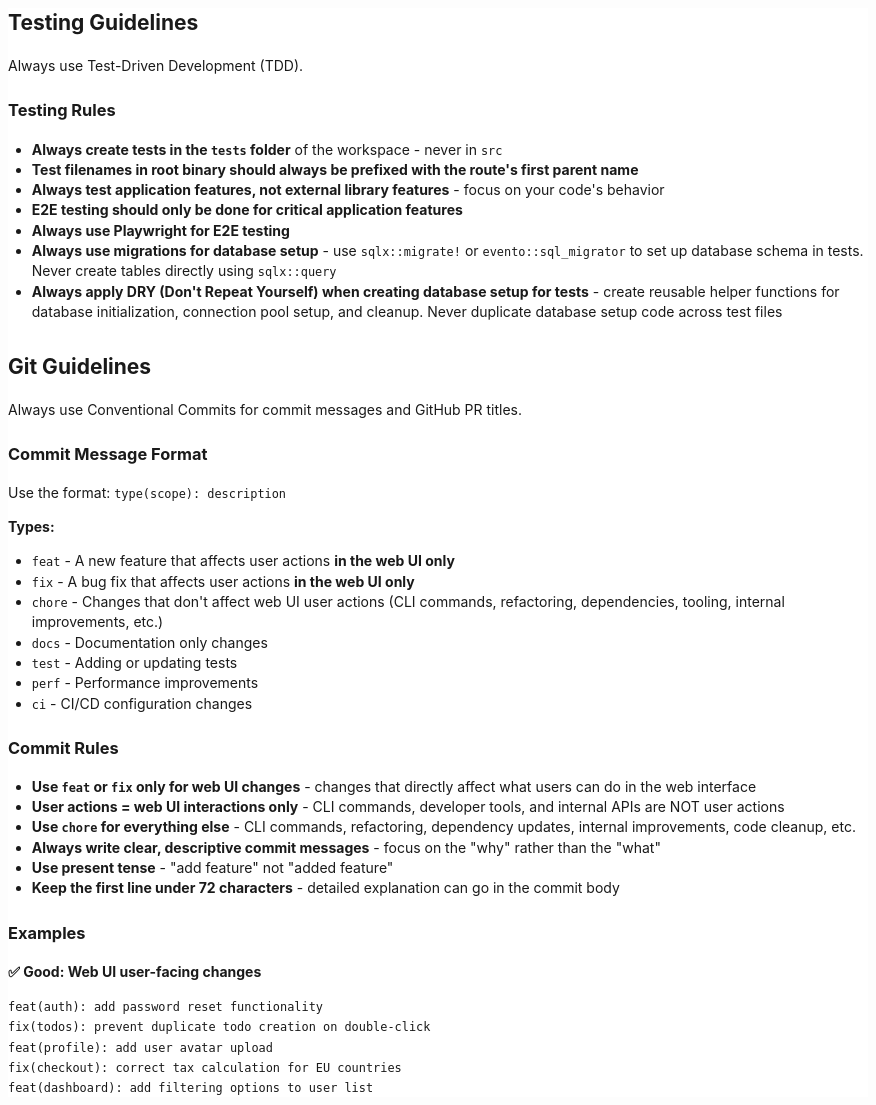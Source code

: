 ## Testing Guidelines

Always use Test-Driven Development (TDD).

### Testing Rules

- **Always create tests in the `tests` folder** of the workspace - never in `src`
- **Test filenames in root binary should always be prefixed with the route's first parent name**
- **Always test application features, not external library features** - focus on your code's behavior
- **E2E testing should only be done for critical application features**
- **Always use Playwright for E2E testing**
- **Always use migrations for database setup** - use `sqlx::migrate!` or `evento::sql_migrator` to set up database schema in tests. Never create tables directly using `sqlx::query`
- **Always apply DRY (Don't Repeat Yourself) when creating database setup for tests** - create reusable helper functions for database initialization, connection pool setup, and cleanup. Never duplicate database setup code across test files

## Git Guidelines

Always use Conventional Commits for commit messages and GitHub PR titles.

### Commit Message Format

Use the format: `type(scope): description`

**Types:**
- `feat` - A new feature that affects user actions **in the web UI only**
- `fix` - A bug fix that affects user actions **in the web UI only**
- `chore` - Changes that don't affect web UI user actions (CLI commands, refactoring, dependencies, tooling, internal improvements, etc.)
- `docs` - Documentation only changes
- `test` - Adding or updating tests
- `perf` - Performance improvements
- `ci` - CI/CD configuration changes

### Commit Rules

- **Use `feat` or `fix` only for web UI changes** - changes that directly affect what users can do in the web interface
- **User actions = web UI interactions only** - CLI commands, developer tools, and internal APIs are NOT user actions
- **Use `chore` for everything else** - CLI commands, refactoring, dependency updates, internal improvements, code cleanup, etc.
- **Always write clear, descriptive commit messages** - focus on the "why" rather than the "what"
- **Use present tense** - "add feature" not "added feature"
- **Keep the first line under 72 characters** - detailed explanation can go in the commit body

### Examples

**✅ Good: Web UI user-facing changes**
```
feat(auth): add password reset functionality
fix(todos): prevent duplicate todo creation on double-click
feat(profile): add user avatar upload
fix(checkout): correct tax calculation for EU countries
feat(dashboard): add filtering options to user list
```
